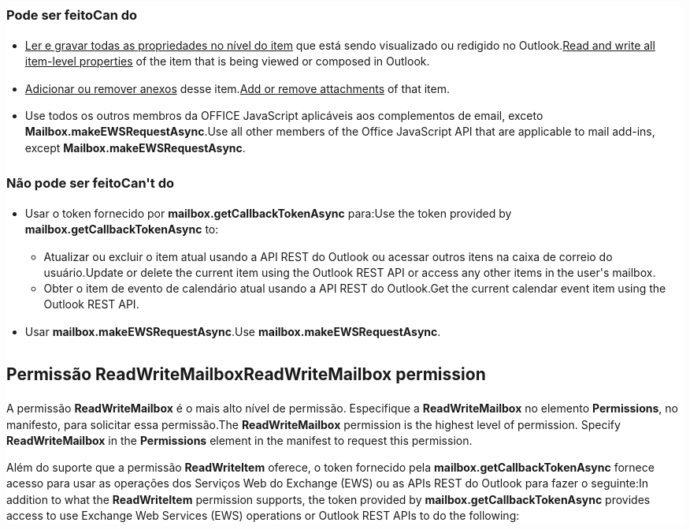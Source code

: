 ### <a name="can-do"></a><span data-ttu-id="81d2e-187">Pode ser feito</span><span class="sxs-lookup"><span data-stu-id="81d2e-187">Can do</span></span>

- <span data-ttu-id="81d2e-188">[Ler e gravar todas as propriedades no nível do item](item-data.md) que está sendo visualizado ou redigido no Outlook.</span><span class="sxs-lookup"><span data-stu-id="81d2e-188">[Read and write all item-level properties](item-data.md) of the item that is being viewed or composed in Outlook.</span></span>

- <span data-ttu-id="81d2e-189">[Adicionar ou remover anexos](add-and-remove-attachments-to-an-item-in-a-compose-form.md) desse item.</span><span class="sxs-lookup"><span data-stu-id="81d2e-189">[Add or remove attachments](add-and-remove-attachments-to-an-item-in-a-compose-form.md) of that item.</span></span>

- <span data-ttu-id="81d2e-190">Use todos os outros membros da OFFICE JavaScript aplicáveis aos complementos de email, exceto **Mailbox.makeEWSRequestAsync**.</span><span class="sxs-lookup"><span data-stu-id="81d2e-190">Use all other members of the Office JavaScript API that are applicable to mail add-ins, except **Mailbox.makeEWSRequestAsync**.</span></span>

### <a name="cant-do"></a><span data-ttu-id="81d2e-191">Não pode ser feito</span><span class="sxs-lookup"><span data-stu-id="81d2e-191">Can't do</span></span>

- <span data-ttu-id="81d2e-192">Usar o token fornecido por **mailbox.getCallbackTokenAsync** para:</span><span class="sxs-lookup"><span data-stu-id="81d2e-192">Use the token provided by **mailbox.getCallbackTokenAsync** to:</span></span>
  - <span data-ttu-id="81d2e-193">Atualizar ou excluir o item atual usando a API REST do Outlook ou acessar outros itens na caixa de correio do usuário.</span><span class="sxs-lookup"><span data-stu-id="81d2e-193">Update or delete the current item using the Outlook REST API or access any other items in the user's mailbox.</span></span>
  - <span data-ttu-id="81d2e-194">Obter o item de evento de calendário atual usando a API REST do Outlook.</span><span class="sxs-lookup"><span data-stu-id="81d2e-194">Get the current calendar event item using the Outlook REST API.</span></span>

- <span data-ttu-id="81d2e-195">Usar **mailbox.makeEWSRequestAsync**.</span><span class="sxs-lookup"><span data-stu-id="81d2e-195">Use **mailbox.makeEWSRequestAsync**.</span></span>

## <a name="readwritemailbox-permission"></a><span data-ttu-id="81d2e-196">Permissão ReadWriteMailbox</span><span class="sxs-lookup"><span data-stu-id="81d2e-196">ReadWriteMailbox permission</span></span>

<span data-ttu-id="81d2e-p108">A permissão **ReadWriteMailbox** é o mais alto nível de permissão. Especifique a **ReadWriteMailbox** no elemento **Permissions**, no manifesto, para solicitar essa permissão.</span><span class="sxs-lookup"><span data-stu-id="81d2e-p108">The **ReadWriteMailbox** permission is the highest level of permission. Specify **ReadWriteMailbox** in the **Permissions** element in the manifest to request this permission.</span></span>

<span data-ttu-id="81d2e-199">Além do suporte que a permissão **ReadWriteItem** oferece, o token fornecido pela **mailbox.getCallbackTokenAsync** fornece acesso para usar as operações dos Serviços Web do Exchange (EWS) ou as APIs REST do Outlook para fazer o seguinte:</span><span class="sxs-lookup"><span data-stu-id="81d2e-199">In addition to what the **ReadWriteItem** permission supports, the token provided by **mailbox.getCallbackTokenAsync** provides access to use Exchange Web Services (EWS) operations or Outlook REST APIs to do the following:</span></span>
